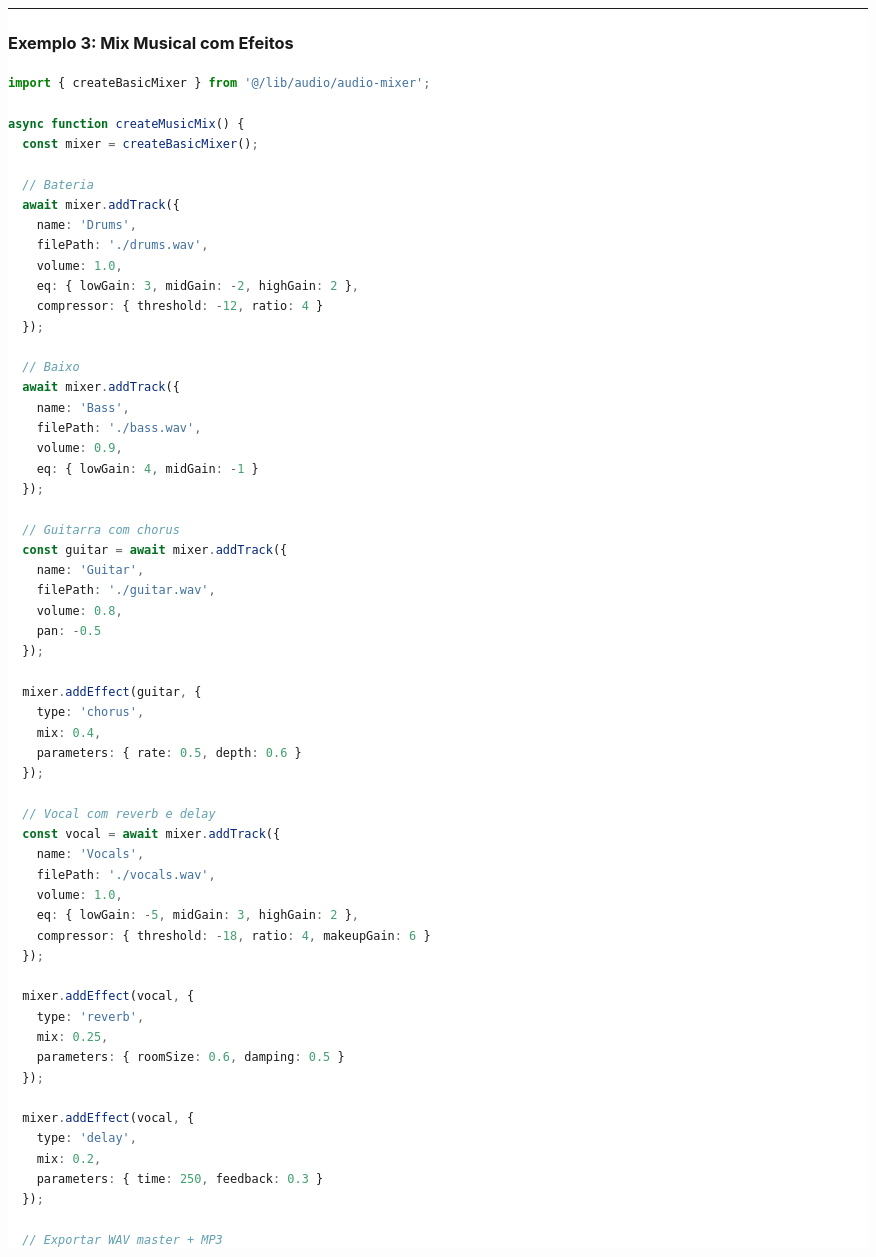 
---

### Exemplo 3: Mix Musical com Efeitos

```typescript
import { createBasicMixer } from '@/lib/audio/audio-mixer';

async function createMusicMix() {
  const mixer = createBasicMixer();
  
  // Bateria
  await mixer.addTrack({
    name: 'Drums',
    filePath: './drums.wav',
    volume: 1.0,
    eq: { lowGain: 3, midGain: -2, highGain: 2 },
    compressor: { threshold: -12, ratio: 4 }
  });
  
  // Baixo
  await mixer.addTrack({
    name: 'Bass',
    filePath: './bass.wav',
    volume: 0.9,
    eq: { lowGain: 4, midGain: -1 }
  });
  
  // Guitarra com chorus
  const guitar = await mixer.addTrack({
    name: 'Guitar',
    filePath: './guitar.wav',
    volume: 0.8,
    pan: -0.5
  });
  
  mixer.addEffect(guitar, {
    type: 'chorus',
    mix: 0.4,
    parameters: { rate: 0.5, depth: 0.6 }
  });
  
  // Vocal com reverb e delay
  const vocal = await mixer.addTrack({
    name: 'Vocals',
    filePath: './vocals.wav',
    volume: 1.0,
    eq: { lowGain: -5, midGain: 3, highGain: 2 },
    compressor: { threshold: -18, ratio: 4, makeupGain: 6 }
  });
  
  mixer.addEffect(vocal, {
    type: 'reverb',
    mix: 0.25,
    parameters: { roomSize: 0.6, damping: 0.5 }
  });
  
  mixer.addEffect(vocal, {
    type: 'delay',
    mix: 0.2,
    parameters: { time: 250, feedback: 0.3 }
  });
  
  // Exportar WAV master + MP3
```